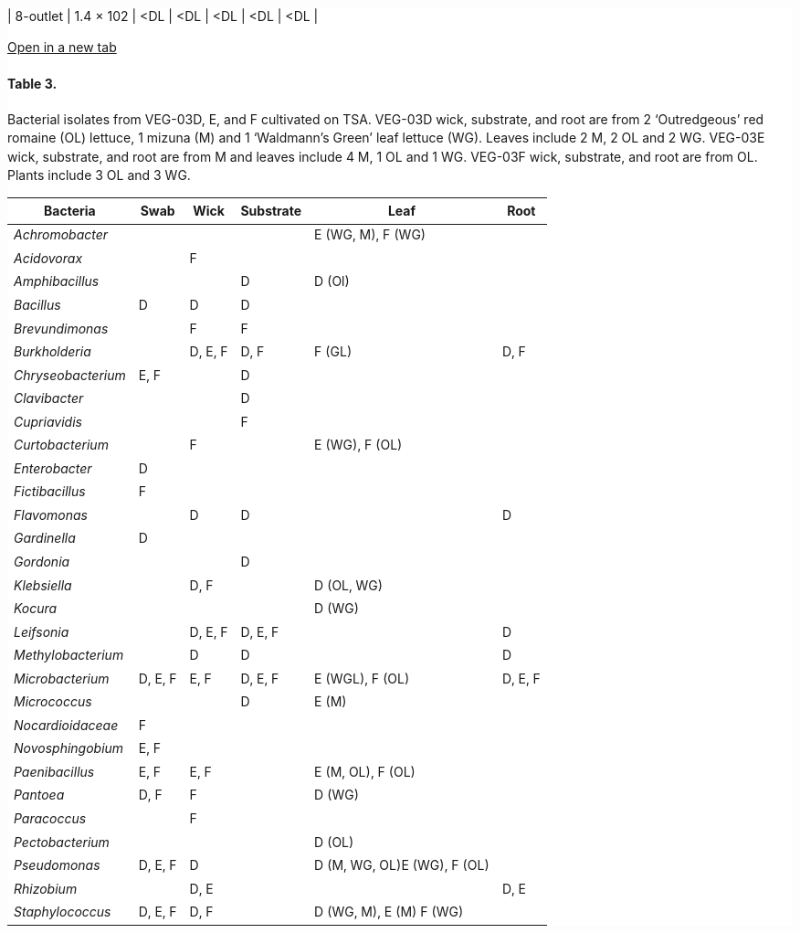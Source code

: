 | 8-outlet | 1.4 × 102 | <DL | <DL | <DL | <DL | <DL |

[Open in a new tab](table/life-11-01060-t002/)

#### Table 3.

Bacterial isolates from VEG-03D, E, and F cultivated on TSA. VEG-03D wick, substrate, and root are from 2 ‘Outredgeous’ red romaine (OL) lettuce, 1 mizuna (M) and 1 ‘Waldmann’s Green’ leaf lettuce (WG). Leaves include 2 M, 2 OL and 2 WG. VEG-03E wick, substrate, and root are from M and leaves include 4 M, 1 OL and 1 WG. VEG-03F wick, substrate, and root are from OL. Plants include 3 OL and 3 WG.

| Bacteria | Swab | Wick | Substrate | Leaf | Root |
| --- | --- | --- | --- | --- | --- |
| *Achromobacter* |  |  |  | E (WG, M), F (WG) |  |
| *Acidovorax* |  | F |  |  |  |
| *Amphibacillus* |  |  | D | D (Ol) |  |
| *Bacillus* | D | D | D |  |  |
| *Brevundimonas* |  | F | F |  |  |
| *Burkholderia* |  | D, E, F | D, F | F (GL) | D, F |
| *Chryseobacterium* | E, F |  | D |  |  |
| *Clavibacter* |  |  | D |  |  |
| *Cupriavidis* |  |  | F |  |  |
| *Curtobacterium* |  | F |  | E (WG), F (OL) |  |
| *Enterobacter* | D |  |  |  |  |
| *Fictibacillus* | F |  |  |  |  |
| *Flavomonas* |  | D | D |  | D |
| *Gardinella* | D |  |  |  |  |
| *Gordonia* |  |  | D |  |  |
| *Klebsiella* |  | D, F |  | D (OL, WG) |  |
| *Kocura* |  |  |  | D (WG) |  |
| *Leifsonia* |  | D, E, F | D, E, F |  | D |
| *Methylobacterium* |  | D | D |  | D |
| *Microbacterium* | D, E, F | E, F | D, E, F | E (WGL), F (OL) | D, E, F |
| *Micrococcus* |  |  | D | E (M) |  |
| *Nocardioidaceae* | F |  |  |  |  |
| *Novosphingobium* | E, F |  |  |  |  |
| *Paenibacillus* | E, F | E, F |  | E (M, OL), F (OL) |  |
| *Pantoea* | D, F | F |  | D (WG) |  |
| *Paracoccus* |  | F |  |  |  |
| *Pectobacterium* |  |  |  | D (OL) |  |
| *Pseudomonas* | D, E, F | D |  | D (M, WG, OL)E (WG), F (OL) |  |
| *Rhizobium* |  | D, E |  |  | D, E |
| *Staphylococcus* | D, E, F | D, F |  | D (WG, M), E (M) F (WG) |  |
